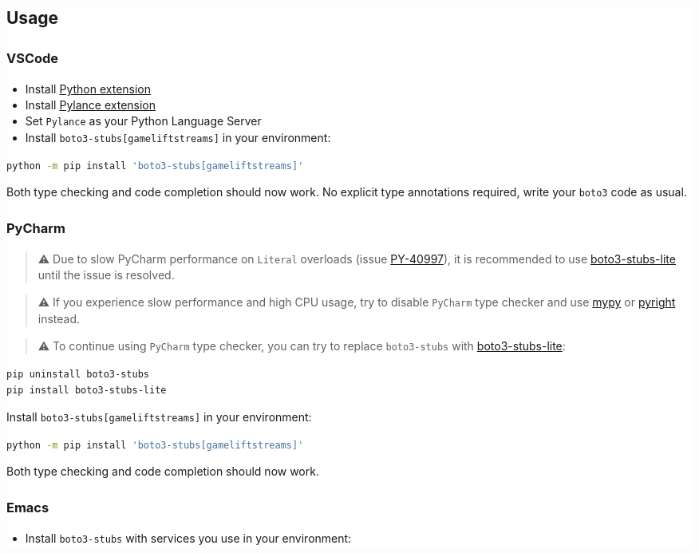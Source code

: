 <a id="usage"></a>

## Usage

<a id="vscode"></a>

### VSCode

- Install
  [Python extension](https://marketplace.visualstudio.com/items?itemName=ms-python.python)
- Install
  [Pylance extension](https://marketplace.visualstudio.com/items?itemName=ms-python.vscode-pylance)
- Set `Pylance` as your Python Language Server
- Install `boto3-stubs[gameliftstreams]` in your environment:

```bash
python -m pip install 'boto3-stubs[gameliftstreams]'
```

Both type checking and code completion should now work. No explicit type
annotations required, write your `boto3` code as usual.

<a id="pycharm"></a>

### PyCharm

> ⚠️ Due to slow PyCharm performance on `Literal` overloads (issue
> [PY-40997](https://youtrack.jetbrains.com/issue/PY-40997)), it is recommended
> to use [boto3-stubs-lite](https://pypi.org/project/boto3-stubs-lite/) until
> the issue is resolved.

> ⚠️ If you experience slow performance and high CPU usage, try to disable
> `PyCharm` type checker and use [mypy](https://github.com/python/mypy) or
> [pyright](https://github.com/microsoft/pyright) instead.

> ⚠️ To continue using `PyCharm` type checker, you can try to replace
> `boto3-stubs` with
> [boto3-stubs-lite](https://pypi.org/project/boto3-stubs-lite/):

```bash
pip uninstall boto3-stubs
pip install boto3-stubs-lite
```

Install `boto3-stubs[gameliftstreams]` in your environment:

```bash
python -m pip install 'boto3-stubs[gameliftstreams]'
```

Both type checking and code completion should now work.

<a id="emacs"></a>

### Emacs

- Install `boto3-stubs` with services you use in your environment:

